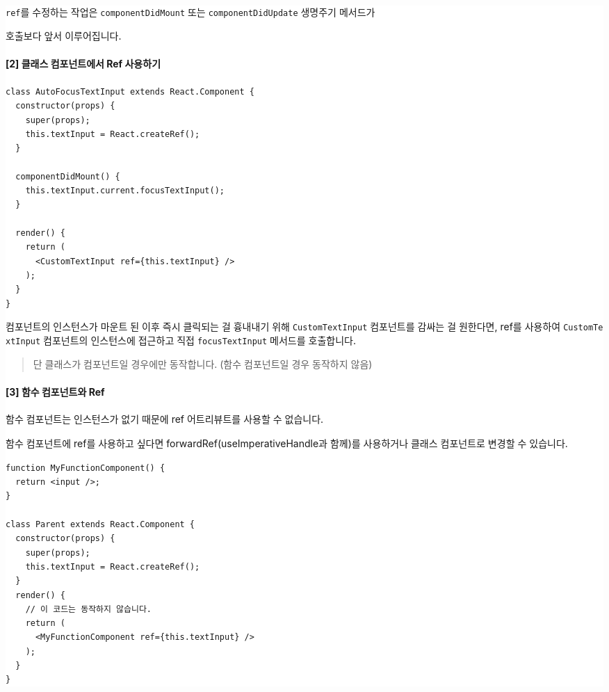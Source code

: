 `ref`를 수정하는 작업은 `componentDidMount` 또는 `componentDidUpdate` 생명주기 메서드가

호출보다 앞서 이루어집니다.



#### [2] 클래스 컴포넌트에서 Ref 사용하기

```react
class AutoFocusTextInput extends React.Component {
  constructor(props) {
    super(props);
    this.textInput = React.createRef();
  }

  componentDidMount() {
    this.textInput.current.focusTextInput();
  }

  render() {
    return (
      <CustomTextInput ref={this.textInput} />
    );
  }
}
```

컴포넌트의 인스턴스가 마운트 된 이후 즉시 클릭되는 걸 흉내내기 위해 `CustomTextInput` 컴포넌트를 감싸는 걸 원한다면, ref를 사용하여 `CustomTextInput` 컴포넌트의 인스턴스에 접근하고 직접 `focusTextInput` 메서드를 호출합니다.



> 단 클래스가 컴포넌트일 경우에만 동작합니다. (함수 컴포넌트일 경우 동작하지 않음)



#### [3] 함수 컴포넌트와 Ref

함수 컴포넌트는 인스턴스가 없기 때문에 ref 어트리뷰트를 사용할 수 없습니다.

함수 컴포넌트에 ref를 사용하고 싶다면 forwardRef(useImperativeHandle과 함께)를 사용하거나 클래스 컴포넌트로 변경할 수 있습니다.



```react
function MyFunctionComponent() {
  return <input />;
}

class Parent extends React.Component {
  constructor(props) {
    super(props);
    this.textInput = React.createRef();
  }
  render() {
    // 이 코드는 동작하지 않습니다.
    return (
      <MyFunctionComponent ref={this.textInput} />
    );
  }
}
```
